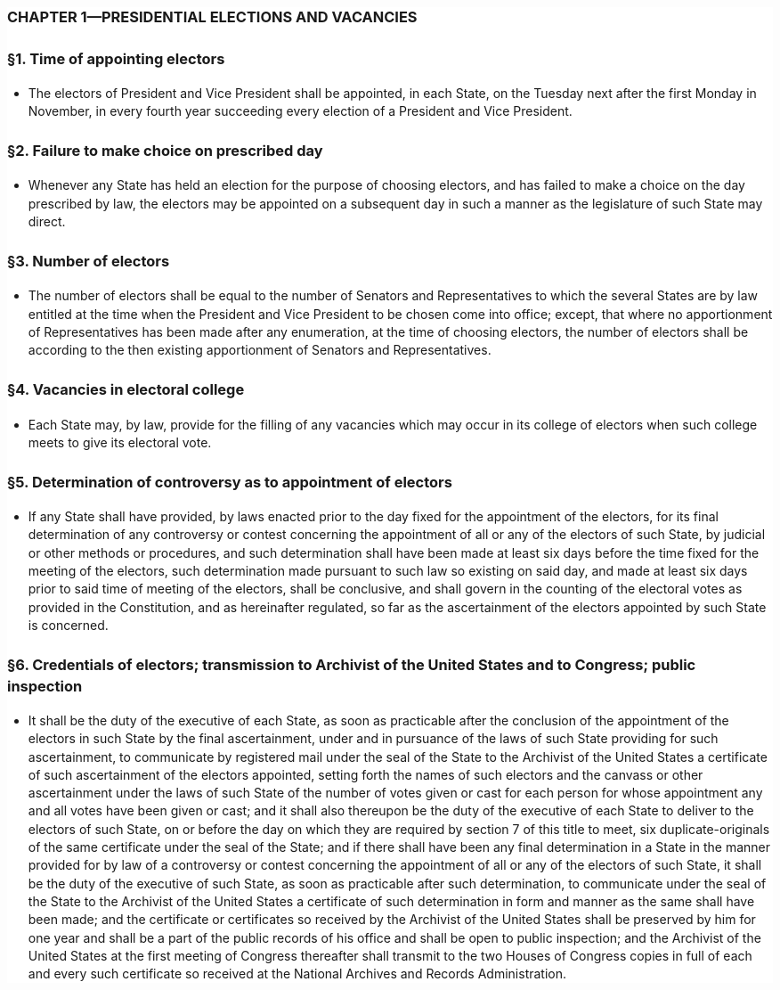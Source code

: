 ### **CHAPTER 1—PRESIDENTIAL ELECTIONS AND VACANCIES**

### §1. Time of appointing electors
* The electors of President and Vice President shall be appointed, in each State, on the Tuesday next after the first Monday in November, in every fourth year succeeding every election of a President and Vice President.

### §2. Failure to make choice on prescribed day
* Whenever any State has held an election for the purpose of choosing electors, and has failed to make a choice on the day prescribed by law, the electors may be appointed on a subsequent day in such a manner as the legislature of such State may direct.

### §3. Number of electors
* The number of electors shall be equal to the number of Senators and Representatives to which the several States are by law entitled at the time when the President and Vice President to be chosen come into office; except, that where no apportionment of Representatives has been made after any enumeration, at the time of choosing electors, the number of electors shall be according to the then existing apportionment of Senators and Representatives.

### §4. Vacancies in electoral college
* Each State may, by law, provide for the filling of any vacancies which may occur in its college of electors when such college meets to give its electoral vote.

### §5. Determination of controversy as to appointment of electors
* If any State shall have provided, by laws enacted prior to the day fixed for the appointment of the electors, for its final determination of any controversy or contest concerning the appointment of all or any of the electors of such State, by judicial or other methods or procedures, and such determination shall have been made at least six days before the time fixed for the meeting of the electors, such determination made pursuant to such law so existing on said day, and made at least six days prior to said time of meeting of the electors, shall be conclusive, and shall govern in the counting of the electoral votes as provided in the Constitution, and as hereinafter regulated, so far as the ascertainment of the electors appointed by such State is concerned.

### §6. Credentials of electors; transmission to Archivist of the United States and to Congress; public inspection
* It shall be the duty of the executive of each State, as soon as practicable after the conclusion of the appointment of the electors in such State by the final ascertainment, under and in pursuance of the laws of such State providing for such ascertainment, to communicate by registered mail under the seal of the State to the Archivist of the United States a certificate of such ascertainment of the electors appointed, setting forth the names of such electors and the canvass or other ascertainment under the laws of such State of the number of votes given or cast for each person for whose appointment any and all votes have been given or cast; and it shall also thereupon be the duty of the executive of each State to deliver to the electors of such State, on or before the day on which they are required by section 7 of this title to meet, six duplicate-originals of the same certificate under the seal of the State; and if there shall have been any final determination in a State in the manner provided for by law of a controversy or contest concerning the appointment of all or any of the electors of such State, it shall be the duty of the executive of such State, as soon as practicable after such determination, to communicate under the seal of the State to the Archivist of the United States a certificate of such determination in form and manner as the same shall have been made; and the certificate or certificates so received by the Archivist of the United States shall be preserved by him for one year and shall be a part of the public records of his office and shall be open to public inspection; and the Archivist of the United States at the first meeting of Congress thereafter shall transmit to the two Houses of Congress copies in full of each and every such certificate so received at the National Archives and Records Administration.
